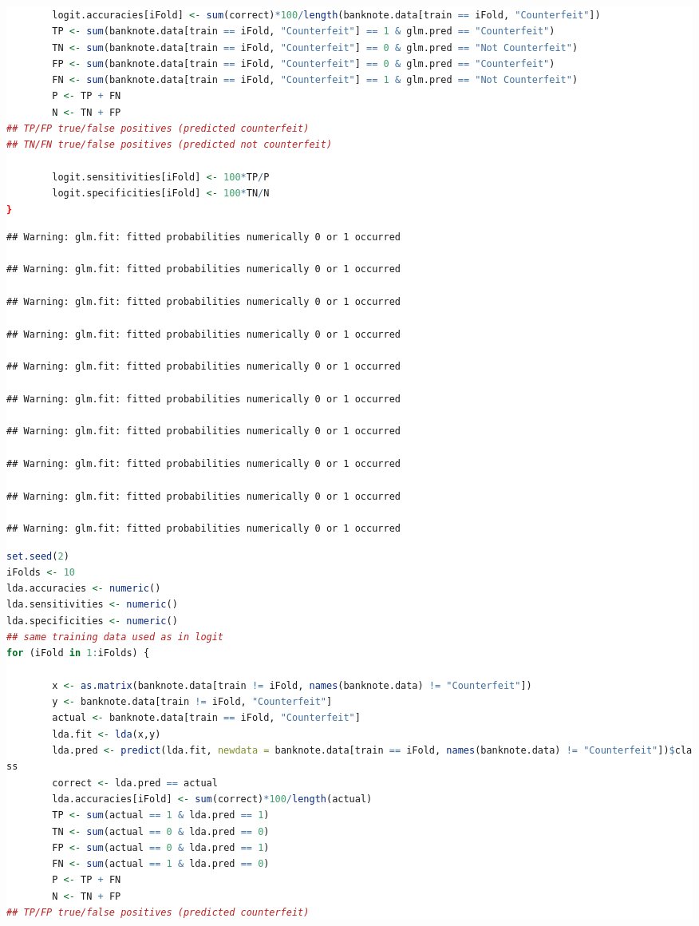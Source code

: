 ```r
        logit.accuracies[iFold] <- sum(correct)*100/length(banknote.data[train == iFold, "Counterfeit"])
        TP <- sum(banknote.data[train == iFold, "Counterfeit"] == 1 & glm.pred == "Counterfeit")
        TN <- sum(banknote.data[train == iFold, "Counterfeit"] == 0 & glm.pred == "Not Counterfeit")
        FP <- sum(banknote.data[train == iFold, "Counterfeit"] == 0 & glm.pred == "Counterfeit")
        FN <- sum(banknote.data[train == iFold, "Counterfeit"] == 1 & glm.pred == "Not Counterfeit")
        P <- TP + FN
        N <- TN + FP
## TP/FP true/false positives (predicted counterfeit)
## TN/FN true/false positives (predicted not counterfeit)

        logit.sensitivities[iFold] <- 100*TP/P
        logit.specificities[iFold] <- 100*TN/N
}
```

```
## Warning: glm.fit: fitted probabilities numerically 0 or 1 occurred

## Warning: glm.fit: fitted probabilities numerically 0 or 1 occurred

## Warning: glm.fit: fitted probabilities numerically 0 or 1 occurred

## Warning: glm.fit: fitted probabilities numerically 0 or 1 occurred

## Warning: glm.fit: fitted probabilities numerically 0 or 1 occurred

## Warning: glm.fit: fitted probabilities numerically 0 or 1 occurred

## Warning: glm.fit: fitted probabilities numerically 0 or 1 occurred

## Warning: glm.fit: fitted probabilities numerically 0 or 1 occurred

## Warning: glm.fit: fitted probabilities numerically 0 or 1 occurred

## Warning: glm.fit: fitted probabilities numerically 0 or 1 occurred
```


```r
set.seed(2)
iFolds <- 10
lda.accuracies <- numeric()
lda.sensitivities <- numeric()
lda.specificities <- numeric()
## same training data used as in logit
for (iFold in 1:iFolds) {

        x <- as.matrix(banknote.data[train != iFold, names(banknote.data) != "Counterfeit"])
        y <- banknote.data[train != iFold, "Counterfeit"]
        actual <- banknote.data[train == iFold, "Counterfeit"]
        lda.fit <- lda(x,y)
        lda.pred <- predict(lda.fit, newdata = banknote.data[train == iFold, names(banknote.data) != "Counterfeit"])$class
        correct <- lda.pred == actual
        lda.accuracies[iFold] <- sum(correct)*100/length(actual)
        TP <- sum(actual == 1 & lda.pred == 1)
        TN <- sum(actual == 0 & lda.pred == 0)
        FP <- sum(actual == 0 & lda.pred == 1)
        FN <- sum(actual == 1 & lda.pred == 0)
        P <- TP + FN
        N <- TN + FP
## TP/FP true/false positives (predicted counterfeit)
```